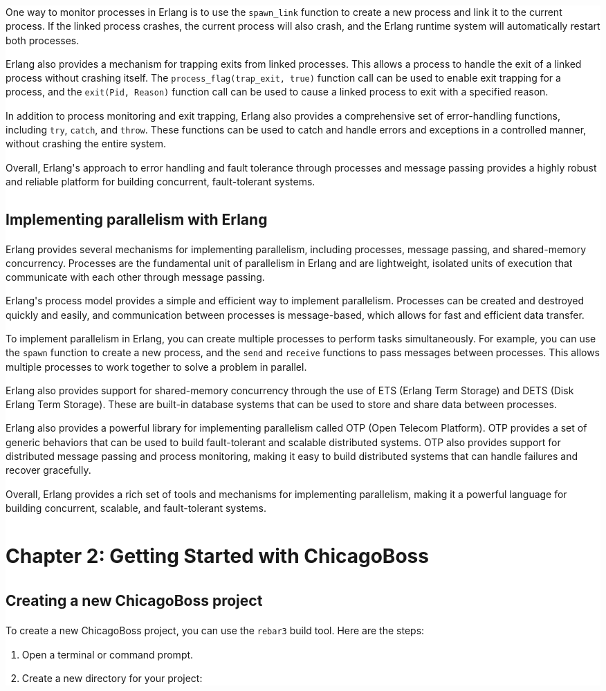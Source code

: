 One way to monitor processes in Erlang is to use the `spawn_link` function to create a new process and link it to the current process. If the linked process crashes, the current process will also crash, and the Erlang runtime system will automatically restart both processes.

Erlang also provides a mechanism for trapping exits from linked processes. This allows a process to handle the exit of a linked process without crashing itself. The `process_flag(trap_exit, true)` function call can be used to enable exit trapping for a process, and the `exit(Pid, Reason)` function call can be used to cause a linked process to exit with a specified reason.

In addition to process monitoring and exit trapping, Erlang also provides a comprehensive set of error-handling functions, including `try`, `catch`, and `throw`. These functions can be used to catch and handle errors and exceptions in a controlled manner, without crashing the entire system.

Overall, Erlang's approach to error handling and fault tolerance through processes and message passing provides a highly robust and reliable platform for building concurrent, fault-tolerant systems.

## Implementing parallelism with Erlang

Erlang provides several mechanisms for implementing parallelism, including processes, message passing, and shared-memory concurrency. Processes are the fundamental unit of parallelism in Erlang and are lightweight, isolated units of execution that communicate with each other through message passing.

Erlang's process model provides a simple and efficient way to implement parallelism. Processes can be created and destroyed quickly and easily, and communication between processes is message-based, which allows for fast and efficient data transfer.

To implement parallelism in Erlang, you can create multiple processes to perform tasks simultaneously. For example, you can use the `spawn` function to create a new process, and the `send` and `receive` functions to pass messages between processes. This allows multiple processes to work together to solve a problem in parallel.

Erlang also provides support for shared-memory concurrency through the use of ETS (Erlang Term Storage) and DETS (Disk Erlang Term Storage). These are built-in database systems that can be used to store and share data between processes.

Erlang also provides a powerful library for implementing parallelism called OTP (Open Telecom Platform). OTP provides a set of generic behaviors that can be used to build fault-tolerant and scalable distributed systems. OTP also provides support for distributed message passing and process monitoring, making it easy to build distributed systems that can handle failures and recover gracefully.

Overall, Erlang provides a rich set of tools and mechanisms for implementing parallelism, making it a powerful language for building concurrent, scalable, and fault-tolerant systems.

# Chapter 2: Getting Started with ChicagoBoss

## Creating a new ChicagoBoss project

To create a new ChicagoBoss project, you can use the `rebar3` build tool. Here are the steps:

1. Open a terminal or command prompt.

2. Create a new directory for your project:
